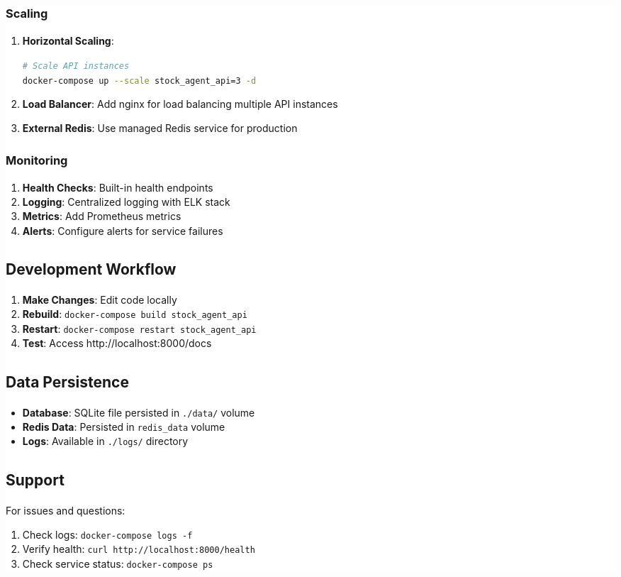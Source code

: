 ### Scaling

1. **Horizontal Scaling**:
   ```bash
   # Scale API instances
   docker-compose up --scale stock_agent_api=3 -d
   ```

2. **Load Balancer**: Add nginx for load balancing multiple API instances

3. **External Redis**: Use managed Redis service for production

### Monitoring

1. **Health Checks**: Built-in health endpoints
2. **Logging**: Centralized logging with ELK stack
3. **Metrics**: Add Prometheus metrics
4. **Alerts**: Configure alerts for service failures

## Development Workflow

1. **Make Changes**: Edit code locally
2. **Rebuild**: `docker-compose build stock_agent_api`
3. **Restart**: `docker-compose restart stock_agent_api`
4. **Test**: Access http://localhost:8000/docs

## Data Persistence

- **Database**: SQLite file persisted in `./data/` volume
- **Redis Data**: Persisted in `redis_data` volume
- **Logs**: Available in `./logs/` directory

## Support

For issues and questions:
1. Check logs: `docker-compose logs -f`
2. Verify health: `curl http://localhost:8000/health`
3. Check service status: `docker-compose ps`
